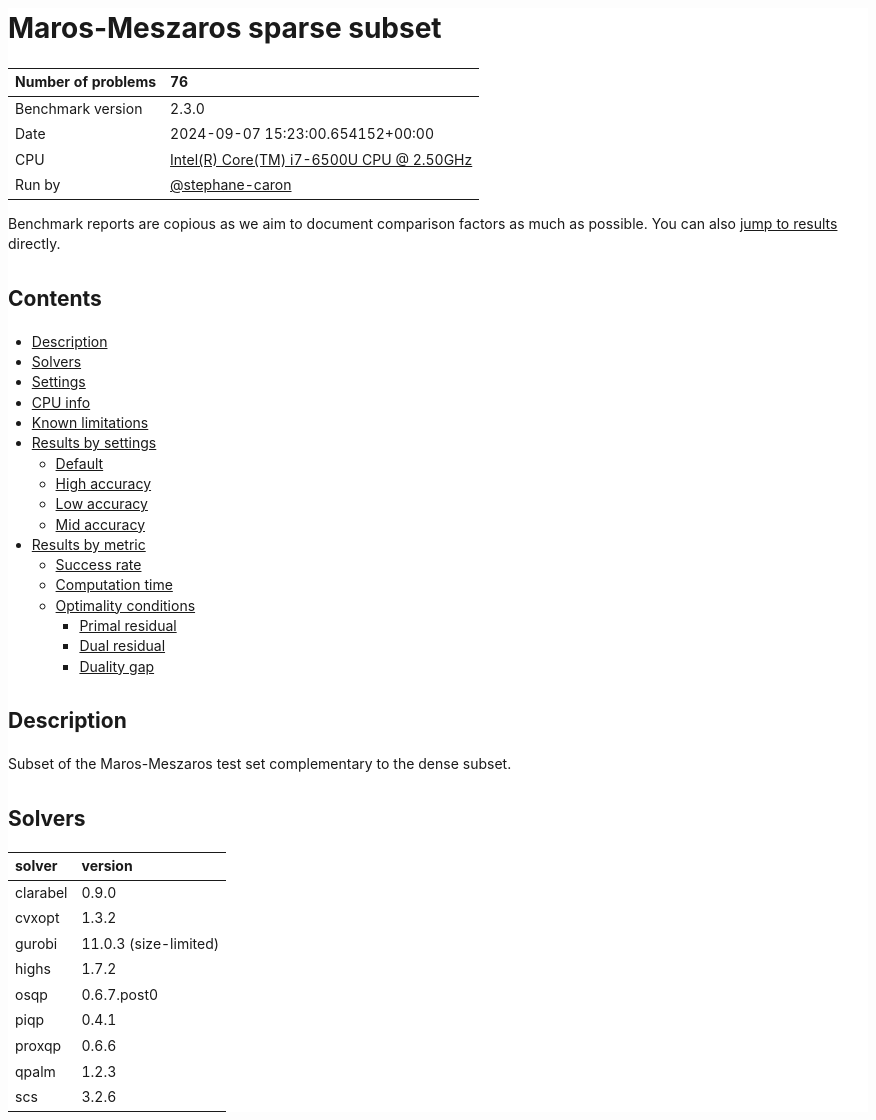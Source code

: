 # Maros-Meszaros sparse subset

| Number of problems | 76 |
|:-------------------|:--------------------|
| Benchmark version  | 2.3.0 |
| Date               | 2024-09-07 15:23:00.654152+00:00 |
| CPU                | [Intel(R) Core(TM) i7-6500U CPU @ 2.50GHz](#cpu-info) |
| Run by             | [@stephane-caron](https://github.com/stephane-caron/) |

Benchmark reports are copious as we aim to document comparison factors as much as possible. You can also [jump to results](#results-by-settings) directly.

## Contents

* [Description](#description)
* [Solvers](#solvers)
* [Settings](#settings)
* [CPU info](#cpu-info)
* [Known limitations](#known-limitations)
* [Results by settings](#results-by-settings)
    * [Default](#default)
    * [High accuracy](#high-accuracy)
    * [Low accuracy](#low-accuracy)
    * [Mid accuracy](#mid-accuracy)
* [Results by metric](#results-by-metric)
    * [Success rate](#success-rate)
    * [Computation time](#computation-time)
    * [Optimality conditions](#optimality-conditions)
        * [Primal residual](#primal-residual)
        * [Dual residual](#dual-residual)
        * [Duality gap](#duality-gap)

## Description

Subset of the Maros-Meszaros test set complementary to the dense subset.

## Solvers

| solver   | version               |
|:---------|:----------------------|
| clarabel | 0.9.0                 |
| cvxopt   | 1.3.2                 |
| gurobi   | 11.0.3 (size-limited) |
| highs    | 1.7.2                 |
| osqp     | 0.6.7.post0           |
| piqp     | 0.4.1                 |
| proxqp   | 0.6.6                 |
| qpalm    | 1.2.3                 |
| scs      | 3.2.6                 |
